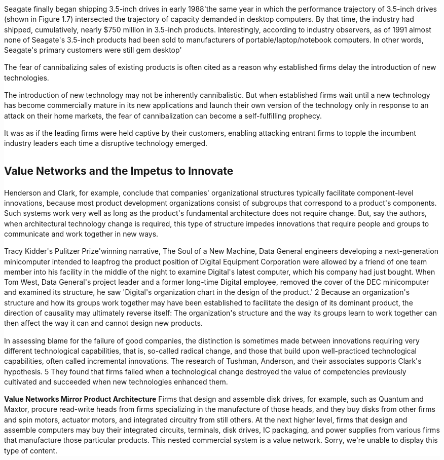 Seagate finally began shipping 3.5-inch drives in early 1988'the same year in which the performance trajectory of 3.5-inch drives (shown in Figure 1.7) intersected the trajectory of capacity demanded in desktop computers. By that time, the industry had shipped, cumulatively, nearly $750 million in 3.5-inch products. Interestingly, according to industry observers, as of 1991 almost none of Seagate's 3.5-inch products had been sold to manufacturers of portable/laptop/notebook computers. In other words, Seagate's primary customers were still gem desktop'

The fear of cannibalizing sales of existing products is often cited as a reason why established firms delay the introduction of new technologies.

The introduction of new technology may not be inherently cannibalistic. But when established firms wait until a new technology has become commercially mature in its new applications and launch their own version of the technology only in response to an attack on their home markets, the fear of cannibalization can become a self-fulfilling prophecy.

It was as if the leading firms were held captive by their customers, enabling attacking entrant firms to topple the incumbent industry leaders each time a disruptive technology emerged.

## Value Networks and the Impetus to Innovate

Henderson and Clark, for example, conclude that companies' organizational structures typically facilitate component-level innovations, because most product development organizations consist of subgroups that correspond to a product's components. Such systems work very well as long as the product's fundamental architecture does not require change. But, say the authors, when architectural technology change is required, this type of structure impedes innovations that require people and groups to communicate and work together in new ways.

Tracy Kidder's Pulitzer Prize'winning narrative, The Soul of a New Machine, Data General engineers developing a next-generation minicomputer intended to leapfrog the product position of Digital Equipment Corporation were allowed by a friend of one team member into his facility in the middle of the night to examine Digital's latest computer, which his company had just bought. When Tom West, Data General's project leader and a former long-time Digital employee, removed the cover of the DEC minicomputer and examined its structure, he saw 'Digital's organization chart in the design of the product.' 2 Because an organization's structure and how its groups work together may have been established to facilitate the design of its dominant product, the direction of causality may ultimately reverse itself: The organization's structure and the way its groups learn to work together can then affect the way it can and cannot design new products.

In assessing blame for the failure of good companies, the distinction is sometimes made between innovations requiring very different technological capabilities, that is, so-called radical change, and those that build upon well-practiced technological capabilities, often called incremental innovations.
The research of Tushman, Anderson, and their associates supports Clark's hypothesis. 5 They found that firms failed when a technological change destroyed the value of competencies previously cultivated and succeeded when new technologies enhanced them.

**Value Networks Mirror Product Architecture**
Firms that design and assemble disk drives, for example, such as Quantum and Maxtor, procure read-write heads from firms specializing in the manufacture of those heads, and they buy disks from other firms and spin motors, actuator motors, and integrated circuitry from still others. At the next higher level, firms that design and assemble computers may buy their integrated circuits, terminals, disk drives, IC packaging, and power supplies from various firms that manufacture those particular products. This nested commercial system is a value network.
Sorry, we're unable to display this type of content.
